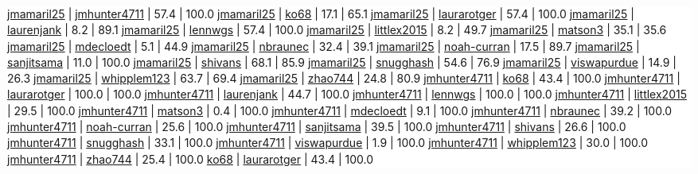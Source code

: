 [jmamaril25](http://www.ironhacks.com/preview/jmamaril25/webapp_phase1/index.html) | [jmhunter4711](http://www.ironhacks.com/preview/jmhunter4711/webapp_phase1/index.html) | 57.4 | 100.0
[jmamaril25](http://www.ironhacks.com/preview/jmamaril25/webapp_phase1/index.html) | [ko68](http://www.ironhacks.com/preview/ko68/webapp_phase1/index.html) | 17.1 | 65.1
[jmamaril25](http://www.ironhacks.com/preview/jmamaril25/webapp_phase1/index.html) | [laurarotger](http://www.ironhacks.com/preview/laurarotger/webapp_phase1/index.html) | 57.4 | 100.0
[jmamaril25](http://www.ironhacks.com/preview/jmamaril25/webapp_phase1/index.html) | [laurenjank](http://www.ironhacks.com/preview/laurenjank/webapp_phase1/index.html) | 8.2 | 89.1
[jmamaril25](http://www.ironhacks.com/preview/jmamaril25/webapp_phase1/index.html) | [lennwgs](http://www.ironhacks.com/preview/lennwgs/webapp_phase1/index.html) | 57.4 | 100.0
[jmamaril25](http://www.ironhacks.com/preview/jmamaril25/webapp_phase1/index.html) | [littlex2015](http://www.ironhacks.com/preview/littlex2015/webapp_phase1/index.html) | 8.2 | 49.7
[jmamaril25](http://www.ironhacks.com/preview/jmamaril25/webapp_phase1/index.html) | [matson3](http://www.ironhacks.com/preview/matson3/webapp_phase1/index.html) | 35.1 | 35.6
[jmamaril25](http://www.ironhacks.com/preview/jmamaril25/webapp_phase1/index.html) | [mdecloedt](http://www.ironhacks.com/preview/mdecloedt/webapp_phase1/index.html) | 5.1 | 44.9
[jmamaril25](http://www.ironhacks.com/preview/jmamaril25/webapp_phase1/index.html) | [nbraunec](http://www.ironhacks.com/preview/nbraunec/webapp_phase1/index.html) | 32.4 | 39.1
[jmamaril25](http://www.ironhacks.com/preview/jmamaril25/webapp_phase1/index.html) | [noah-curran](http://www.ironhacks.com/preview/noah-curran/webapp_phase1/index.html) | 17.5 | 89.7
[jmamaril25](http://www.ironhacks.com/preview/jmamaril25/webapp_phase1/index.html) | [sanjitsama](http://www.ironhacks.com/preview/sanjitsama/webapp_phase1/index.html) | 11.0 | 100.0
[jmamaril25](http://www.ironhacks.com/preview/jmamaril25/webapp_phase1/index.html) | [shivans](http://www.ironhacks.com/preview/shivans/webapp_phase1/index.html) | 68.1 | 85.9
[jmamaril25](http://www.ironhacks.com/preview/jmamaril25/webapp_phase1/index.html) | [snugghash](http://www.ironhacks.com/preview/snugghash/webapp_phase1/index.html) | 54.6 | 76.9
[jmamaril25](http://www.ironhacks.com/preview/jmamaril25/webapp_phase1/index.html) | [viswapurdue](http://www.ironhacks.com/preview/viswapurdue/webapp_phase1/index.html) | 14.9 | 26.3
[jmamaril25](http://www.ironhacks.com/preview/jmamaril25/webapp_phase1/index.html) | [whipplem123](http://www.ironhacks.com/preview/whipplem123/webapp_phase1/index.html) | 63.7 | 69.4
[jmamaril25](http://www.ironhacks.com/preview/jmamaril25/webapp_phase1/index.html) | [zhao744](http://www.ironhacks.com/preview/zhao744/webapp_phase1/index.html) | 24.8 | 80.9
[jmhunter4711](http://www.ironhacks.com/preview/jmhunter4711/webapp_phase1/index.html) | [ko68](http://www.ironhacks.com/preview/ko68/webapp_phase1/index.html) | 43.4 | 100.0
[jmhunter4711](http://www.ironhacks.com/preview/jmhunter4711/webapp_phase1/index.html) | [laurarotger](http://www.ironhacks.com/preview/laurarotger/webapp_phase1/index.html) | 100.0 | 100.0
[jmhunter4711](http://www.ironhacks.com/preview/jmhunter4711/webapp_phase1/index.html) | [laurenjank](http://www.ironhacks.com/preview/laurenjank/webapp_phase1/index.html) | 44.7 | 100.0
[jmhunter4711](http://www.ironhacks.com/preview/jmhunter4711/webapp_phase1/index.html) | [lennwgs](http://www.ironhacks.com/preview/lennwgs/webapp_phase1/index.html) | 100.0 | 100.0
[jmhunter4711](http://www.ironhacks.com/preview/jmhunter4711/webapp_phase1/index.html) | [littlex2015](http://www.ironhacks.com/preview/littlex2015/webapp_phase1/index.html) | 29.5 | 100.0
[jmhunter4711](http://www.ironhacks.com/preview/jmhunter4711/webapp_phase1/index.html) | [matson3](http://www.ironhacks.com/preview/matson3/webapp_phase1/index.html) | 0.4 | 100.0
[jmhunter4711](http://www.ironhacks.com/preview/jmhunter4711/webapp_phase1/index.html) | [mdecloedt](http://www.ironhacks.com/preview/mdecloedt/webapp_phase1/index.html) | 9.1 | 100.0
[jmhunter4711](http://www.ironhacks.com/preview/jmhunter4711/webapp_phase1/index.html) | [nbraunec](http://www.ironhacks.com/preview/nbraunec/webapp_phase1/index.html) | 39.2 | 100.0
[jmhunter4711](http://www.ironhacks.com/preview/jmhunter4711/webapp_phase1/index.html) | [noah-curran](http://www.ironhacks.com/preview/noah-curran/webapp_phase1/index.html) | 25.6 | 100.0
[jmhunter4711](http://www.ironhacks.com/preview/jmhunter4711/webapp_phase1/index.html) | [sanjitsama](http://www.ironhacks.com/preview/sanjitsama/webapp_phase1/index.html) | 39.5 | 100.0
[jmhunter4711](http://www.ironhacks.com/preview/jmhunter4711/webapp_phase1/index.html) | [shivans](http://www.ironhacks.com/preview/shivans/webapp_phase1/index.html) | 26.6 | 100.0
[jmhunter4711](http://www.ironhacks.com/preview/jmhunter4711/webapp_phase1/index.html) | [snugghash](http://www.ironhacks.com/preview/snugghash/webapp_phase1/index.html) | 33.1 | 100.0
[jmhunter4711](http://www.ironhacks.com/preview/jmhunter4711/webapp_phase1/index.html) | [viswapurdue](http://www.ironhacks.com/preview/viswapurdue/webapp_phase1/index.html) | 1.9 | 100.0
[jmhunter4711](http://www.ironhacks.com/preview/jmhunter4711/webapp_phase1/index.html) | [whipplem123](http://www.ironhacks.com/preview/whipplem123/webapp_phase1/index.html) | 30.0 | 100.0
[jmhunter4711](http://www.ironhacks.com/preview/jmhunter4711/webapp_phase1/index.html) | [zhao744](http://www.ironhacks.com/preview/zhao744/webapp_phase1/index.html) | 25.4 | 100.0
[ko68](http://www.ironhacks.com/preview/ko68/webapp_phase1/index.html) | [laurarotger](http://www.ironhacks.com/preview/laurarotger/webapp_phase1/index.html) | 43.4 | 100.0